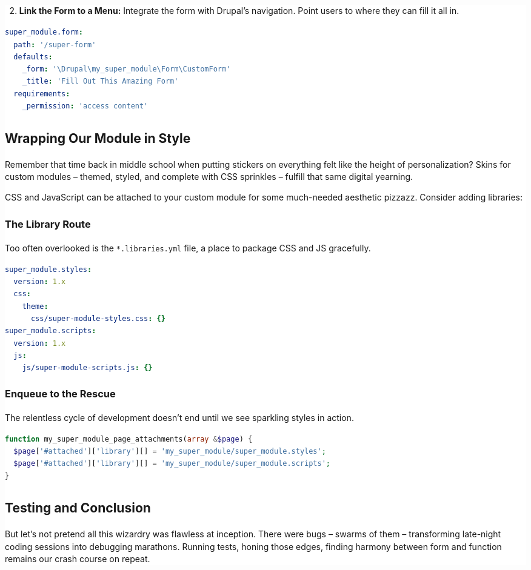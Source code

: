2. **Link the Form to a Menu:** Integrate the form with Drupal’s navigation. Point users to where they can fill it all in.

```yml
super_module.form:
  path: '/super-form'
  defaults:
    _form: '\Drupal\my_super_module\Form\CustomForm'
    _title: 'Fill Out This Amazing Form'
  requirements:
    _permission: 'access content'
```

## Wrapping Our Module in Style

Remember that time back in middle school when putting stickers on everything felt like the height of personalization? Skins for custom modules – themed, styled, and complete with CSS sprinkles – fulfill that same digital yearning.

CSS and JavaScript can be attached to your custom module for some much-needed aesthetic pizzazz. Consider adding libraries:

### The Library Route

Too often overlooked is the `*.libraries.yml` file, a place to package CSS and JS gracefully.

```yml
super_module.styles:
  version: 1.x
  css:
    theme:
      css/super-module-styles.css: {}
super_module.scripts:
  version: 1.x
  js:
    js/super-module-scripts.js: {}
```

### Enqueue to the Rescue

The relentless cycle of development doesn’t end until we see sparkling styles in action.

```php
function my_super_module_page_attachments(array &$page) {
  $page['#attached']['library'][] = 'my_super_module/super_module.styles';
  $page['#attached']['library'][] = 'my_super_module/super_module.scripts';
}
```

## Testing and Conclusion 

But let’s not pretend all this wizardry was flawless at inception. There were bugs – swarms of them – transforming late-night coding sessions into debugging marathons. Running tests, honing those edges, finding harmony between form and function remains our crash course on repeat. 
